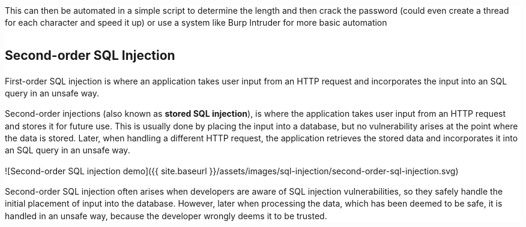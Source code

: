 This can then be automated in a simple script to determine the length and then crack the password (could even create a thread for each character and speed it up) or use a system like Burp Intruder for more basic automation

## Second-order SQL Injection
First-order SQL injection is where an application takes user input from an HTTP request and incorporates the input into an SQL query in an unsafe way.

Second-order injections (also known as **stored SQL injection**), is where the application takes user input from an HTTP request and stores it for future use. This is usually done by placing the input into a database, but no vulnerability arises at the point where the data is stored. Later, when handling a different HTTP request, the application retrieves the stored data and incorporates it into an SQL query in an unsafe way.

![Second-order SQL injection demo]({{ site.baseurl }}/assets/images/sql-injection/second-order-sql-injection.svg)

Second-order SQL injection often arises when developers are aware of SQL injection vulnerabilities, so they safely handle the initial placement of input into the database. However, later when processing the data, which has been deemed to be safe, it is handled in an unsafe way, because the developer wrongly deems it to be trusted.